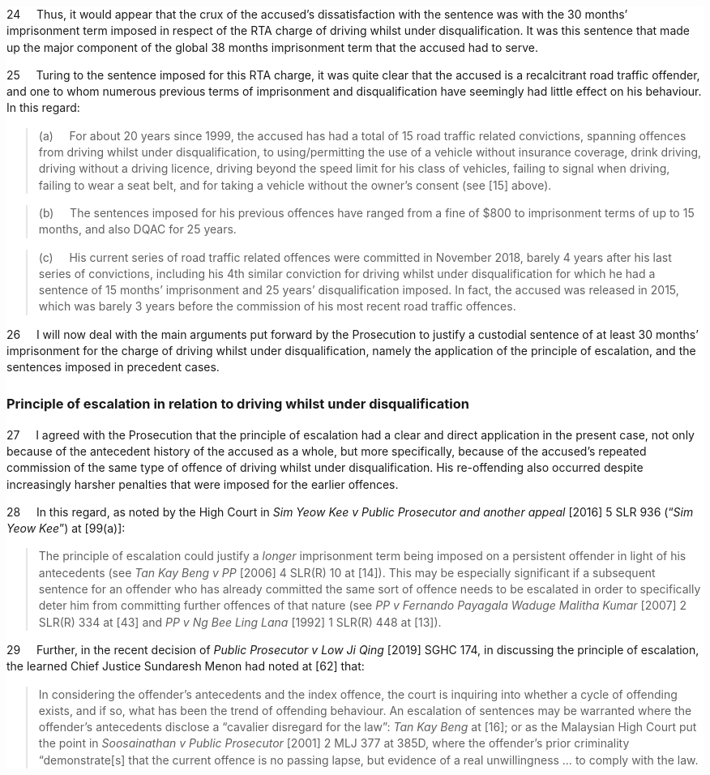 24     Thus, it would appear that the crux of the accused’s dissatisfaction with the sentence was with the 30 months’ imprisonment term imposed in respect of the RTA charge of driving whilst under disqualification. It was this sentence that made up the major component of the global 38 months imprisonment term that the accused had to serve.

25     Turing to the sentence imposed for this RTA charge, it was quite clear that the accused is a recalcitrant road traffic offender, and one to whom numerous previous terms of imprisonment and disqualification have seemingly had little effect on his behaviour. In this regard:

> (a)     For about 20 years since 1999, the accused has had a total of 15 road traffic related convictions, spanning offences from driving whilst under disqualification, to using/permitting the use of a vehicle without insurance coverage, drink driving, driving without a driving licence, driving beyond the speed limit for his class of vehicles, failing to signal when driving, failing to wear a seat belt, and for taking a vehicle without the owner’s consent (see \[15\] above).

> (b)     The sentences imposed for his previous offences have ranged from a fine of $800 to imprisonment terms of up to 15 months, and also DQAC for 25 years.

> (c)     His current series of road traffic related offences were committed in November 2018, barely 4 years after his last series of convictions, including his 4th similar conviction for driving whilst under disqualification for which he had a sentence of 15 months’ imprisonment and 25 years’ disqualification imposed. In fact, the accused was released in 2015, which was barely 3 years before the commission of his most recent road traffic offences.

26     I will now deal with the main arguments put forward by the Prosecution to justify a custodial sentence of at least 30 months’ imprisonment for the charge of driving whilst under disqualification, namely the application of the principle of escalation, and the sentences imposed in precedent cases.

### Principle of escalation in relation to driving whilst under disqualification

27     I agreed with the Prosecution that the principle of escalation had a clear and direct application in the present case, not only because of the antecedent history of the accused as a whole, but more specifically, because of the accused’s repeated commission of the same type of offence of driving whilst under disqualification. His re-offending also occurred despite increasingly harsher penalties that were imposed for the earlier offences.

28     In this regard, as noted by the High Court in _Sim Yeow Kee v Public Prosecutor and another appeal_ <span class="citation">\[2016\] 5 SLR 936</span> (“_Sim Yeow Kee_”) at \[99(a)\]:

> The principle of escalation could justify a _longer_ imprisonment term being imposed on a persistent offender in light of his antecedents (see _Tan Kay Beng v PP_ <span class="citation">\[2006\] 4 SLR(R) 10</span> at \[14\]). This may be especially significant if a subsequent sentence for an offender who has already committed the same sort of offence needs to be escalated in order to specifically deter him from committing further offences of that nature (see _PP v Fernando Payagala Waduge Malitha Kumar_ <span class="citation">\[2007\] 2 SLR(R) 334</span> at \[43\] and _PP v Ng Bee Ling Lana_ <span class="citation">\[1992\] 1 SLR(R) 448</span> at \[13\]).

29     Further, in the recent decision of _Public Prosecutor v Low Ji Qing_ <span class="citation">\[2019\] SGHC 174</span>, in discussing the principle of escalation, the learned Chief Justice Sundaresh Menon had noted at \[62\] that:

> In considering the offender’s antecedents and the index offence, the court is inquiring into whether a cycle of offending exists, and if so, what has been the trend of offending behaviour. An escalation of sentences may be warranted where the offender’s antecedents disclose a “cavalier disregard for the law”: _Tan Kay Beng_ at \[16\]; or as the Malaysian High Court put the point in _Soosainathan v Public Prosecutor_ <span class="citation">\[2001\] 2 MLJ 377</span> at 385D, where the offender’s prior criminality “demonstrate\[s\] that the current offence is no passing lapse, but evidence of a real unwillingness … to comply with the law.


[^1]: Notes of Evidence (NE), 7 January 2020, 11/9-12